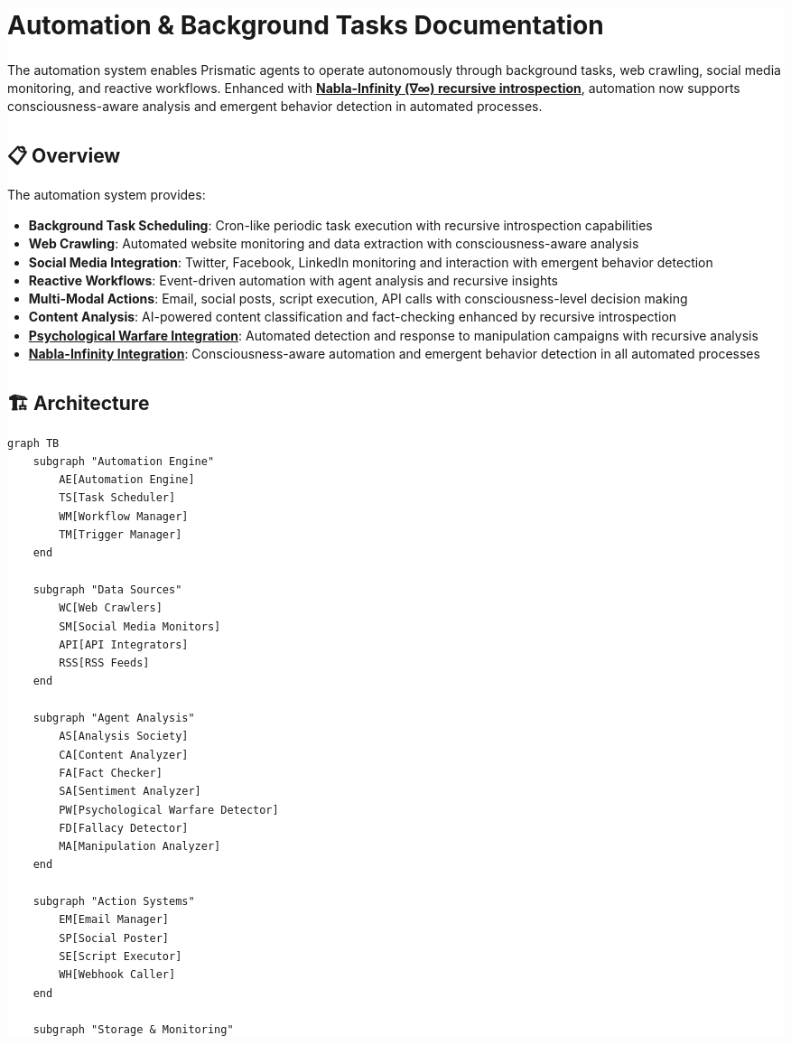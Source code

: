 # Automation & Background Tasks Documentation

The automation system enables Prismatic agents to operate autonomously through background tasks, web crawling, social media monitoring, and reactive workflows. Enhanced with **[Nabla-Infinity (∇∞) recursive introspection](../nabla-infinity/)**, automation now supports consciousness-aware analysis and emergent behavior detection in automated processes.

## 📋 Overview

The automation system provides:
- **Background Task Scheduling**: Cron-like periodic task execution with recursive introspection capabilities
- **Web Crawling**: Automated website monitoring and data extraction with consciousness-aware analysis
- **Social Media Integration**: Twitter, Facebook, LinkedIn monitoring and interaction with emergent behavior detection
- **Reactive Workflows**: Event-driven automation with agent analysis and recursive insights
- **Multi-Modal Actions**: Email, social posts, script execution, API calls with consciousness-level decision making
- **Content Analysis**: AI-powered content classification and fact-checking enhanced by recursive introspection
- **[Psychological Warfare Integration](../psychological-warfare/)**: Automated detection and response to manipulation campaigns with recursive analysis
- **[Nabla-Infinity Integration](../nabla-infinity/)**: Consciousness-aware automation and emergent behavior detection in all automated processes

## 🏗️ Architecture

```mermaid
graph TB
    subgraph "Automation Engine"
        AE[Automation Engine]
        TS[Task Scheduler]
        WM[Workflow Manager]
        TM[Trigger Manager]
    end
    
    subgraph "Data Sources"
        WC[Web Crawlers]
        SM[Social Media Monitors]
        API[API Integrators]
        RSS[RSS Feeds]
    end
    
    subgraph "Agent Analysis"
        AS[Analysis Society]
        CA[Content Analyzer]
        FA[Fact Checker]
        SA[Sentiment Analyzer]
        PW[Psychological Warfare Detector]
        FD[Fallacy Detector]
        MA[Manipulation Analyzer]
    end
    
    subgraph "Action Systems"
        EM[Email Manager]
        SP[Social Poster]
        SE[Script Executor]
        WH[Webhook Caller]
    end
    
    subgraph "Storage & Monitoring"
```